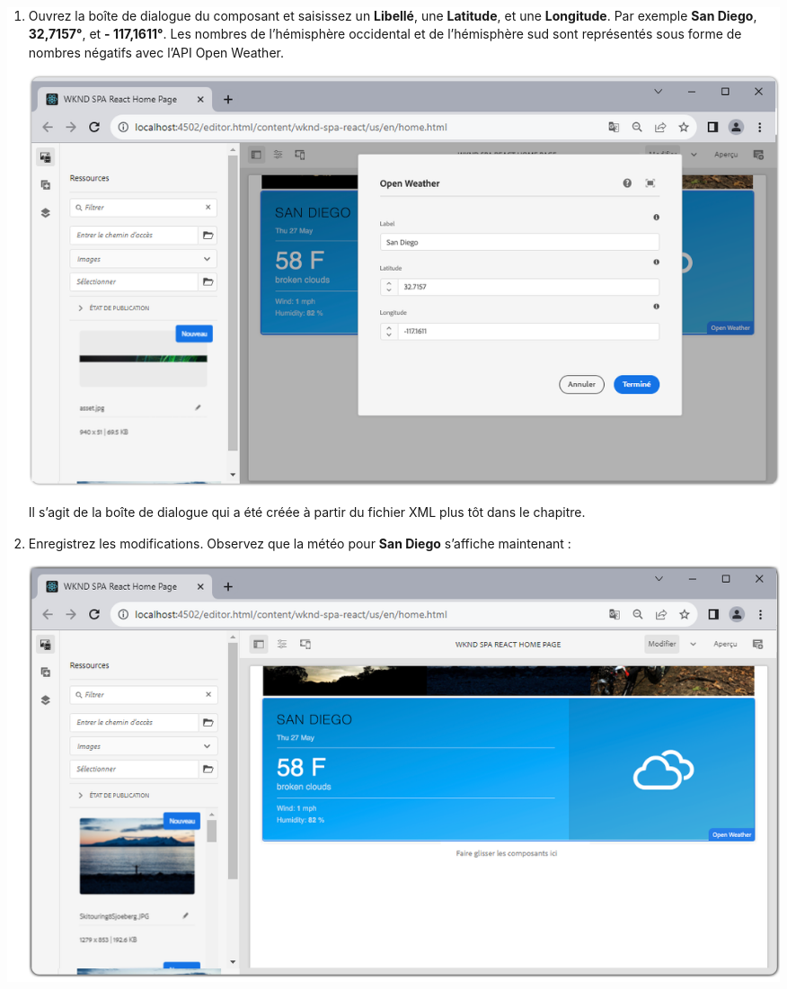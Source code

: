 1. Ouvrez la boîte de dialogue du composant et saisissez un **Libellé**, une **Latitude**, et une **Longitude**. Par exemple **San Diego**, **32,7157°**, et **- 117,1611°**. Les nombres de l’hémisphère occidental et de l’hémisphère sud sont représentés sous forme de nombres négatifs avec l’API Open Weather.

   ![Configuration du composant Open Weather.](assets/custom-component/enter-dialog.png)

   Il s’agit de la boîte de dialogue qui a été créée à partir du fichier XML plus tôt dans le chapitre.

1. Enregistrez les modifications. Observez que la météo pour **San Diego** s’affiche maintenant :

   ![Composant de météo mis à jour.](assets/custom-component/weather-updated.png)
